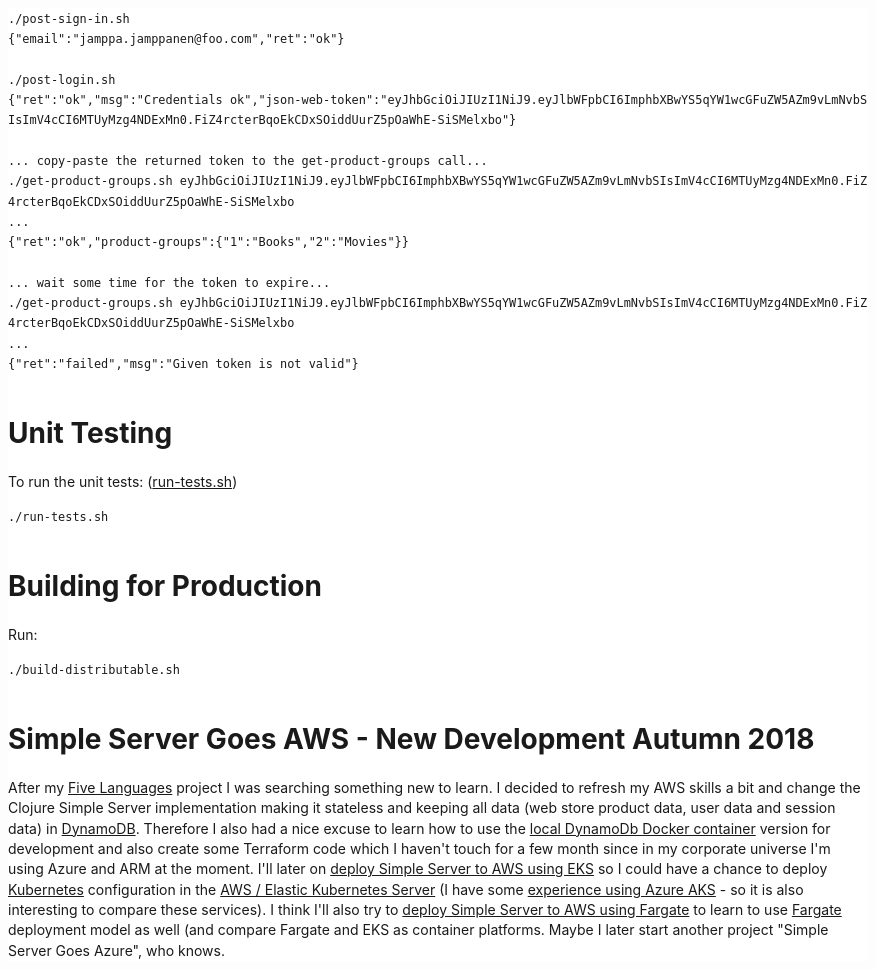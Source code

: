 ```
./post-sign-in.sh
{"email":"jamppa.jamppanen@foo.com","ret":"ok"}

./post-login.sh
{"ret":"ok","msg":"Credentials ok","json-web-token":"eyJhbGciOiJIUzI1NiJ9.eyJlbWFpbCI6ImphbXBwYS5qYW1wcGFuZW5AZm9vLmNvbSIsImV4cCI6MTUyMzg4NDExMn0.FiZ4rcterBqoEkCDxSOiddUurZ5pOaWhE-SiSMelxbo"}

... copy-paste the returned token to the get-product-groups call...
./get-product-groups.sh eyJhbGciOiJIUzI1NiJ9.eyJlbWFpbCI6ImphbXBwYS5qYW1wcGFuZW5AZm9vLmNvbSIsImV4cCI6MTUyMzg4NDExMn0.FiZ4rcterBqoEkCDxSOiddUurZ5pOaWhE-SiSMelxbo
...
{"ret":"ok","product-groups":{"1":"Books","2":"Movies"}}

... wait some time for the token to expire...
./get-product-groups.sh eyJhbGciOiJIUzI1NiJ9.eyJlbWFpbCI6ImphbXBwYS5qYW1wcGFuZW5AZm9vLmNvbSIsImV4cCI6MTUyMzg4NDExMn0.FiZ4rcterBqoEkCDxSOiddUurZ5pOaWhE-SiSMelxbo
...
{"ret":"failed","msg":"Given token is not valid"}

```

# Unit Testing

To run the unit tests: ([run-tests.sh](https://github.com/karimarttila/clojure/blob/master/clj-ring-cljs-reagent-demo/simple-server/run-tests.sh))

```bash
./run-tests.sh
```



# Building for Production

Run:

```bash
./build-distributable.sh
```


# Simple Server Goes AWS - New Development Autumn 2018

After my [Five Languages](https://medium.com/@kari.marttila/five-languages-five-stories-1afd7b0b583f) project I was searching something new to learn. I decided to refresh my AWS skills a bit and change the Clojure Simple Server implementation making it stateless and keeping all data (web store product data, user data and session data) in [DynamoDB](https://aws.amazon.com/dynamodb/). Therefore I also had a nice excuse to learn how to use the [local DynamoDb Docker container](https://hub.docker.com/r/amazon/dynamodb-local/) version for development and also create some Terraform code which I haven't touch for a few month since in my corporate universe I'm using Azure and ARM at the moment. I'll later on [deploy Simple Server to AWS using EKS](https://github.com/karimarttila/aws/tree/master/simple-server-eks) so I could have a chance to deploy [Kubernetes](https://kubernetes.io/) configuration in the [AWS / Elastic Kubernetes Server](https://aws.amazon.com/eks/) (I have some [experience using Azure AKS](https://medium.com/@kari.marttila/running-azure-kubernetes-service-aks-882faad43f2c) - so it is also interesting to compare these services). I think I'll also try to [deploy Simple Server to AWS using Fargate](https://github.com/karimarttila/aws/tree/master/simple-server-fargate) to learn to use [Fargate](https://aws.amazon.com/fargate/) deployment model as well (and compare Fargate and EKS as container platforms. Maybe I later start another project "Simple Server Goes Azure", who knows.
